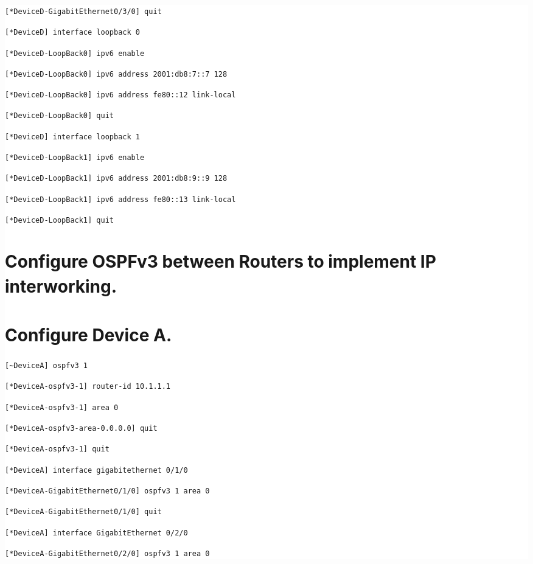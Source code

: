    ```
   [*DeviceD-GigabitEthernet0/3/0] quit
   ```
   ```
   [*DeviceD] interface loopback 0
   ```
   ```
   [*DeviceD-LoopBack0] ipv6 enable
   ```
   ```
   [*DeviceD-LoopBack0] ipv6 address 2001:db8:7::7 128
   ```
   ```
   [*DeviceD-LoopBack0] ipv6 address fe80::12 link-local
   ```
   ```
   [*DeviceD-LoopBack0] quit
   ```
   ```
   [*DeviceD] interface loopback 1
   ```
   ```
   [*DeviceD-LoopBack1] ipv6 enable
   ```
   ```
   [*DeviceD-LoopBack1] ipv6 address 2001:db8:9::9 128
   ```
   ```
   [*DeviceD-LoopBack1] ipv6 address fe80::13 link-local
   ```
   ```
   [*DeviceD-LoopBack1] quit
   ```
   
   # Configure OSPFv3 between Routers to implement IP interworking.
   
   # Configure Device A.
   
   ```
   [~DeviceA] ospfv3 1
   ```
   ```
   [*DeviceA-ospfv3-1] router-id 10.1.1.1
   ```
   ```
   [*DeviceA-ospfv3-1] area 0
   ```
   ```
   [*DeviceA-ospfv3-area-0.0.0.0] quit
   ```
   ```
   [*DeviceA-ospfv3-1] quit
   ```
   ```
   [*DeviceA] interface gigabitethernet 0/1/0
   ```
   ```
   [*DeviceA-GigabitEthernet0/1/0] ospfv3 1 area 0
   ```
   ```
   [*DeviceA-GigabitEthernet0/1/0] quit
   ```
   ```
   [*DeviceA] interface GigabitEthernet 0/2/0
   ```
   ```
   [*DeviceA-GigabitEthernet0/2/0] ospfv3 1 area 0
   ```
   ```
   ```